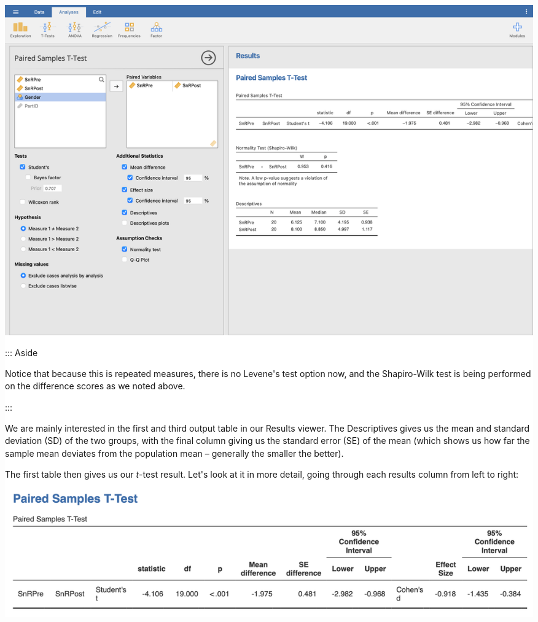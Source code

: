 ![](_imgs/03-07.png)

::: Aside

Notice that because this is repeated measures, there is no Levene's test option now, and the Shapiro-Wilk test is being performed on the difference scores as we noted above.

:::

We are mainly interested in the first and third output table in our Results viewer. The Descriptives gives us the mean and standard deviation (SD) of the two groups, with the final column giving us the standard error (SE) of the mean (which shows us how far the sample mean deviates from the population mean – generally the smaller the better).

The first table then gives us our *t*-test result. Let's look at it in more detail, going through each results column from left to right:

![](_imgs/03-08.png)
